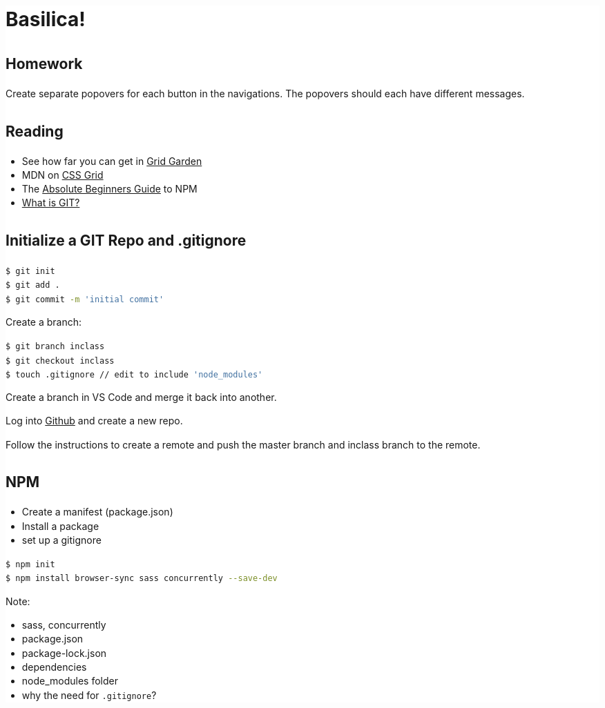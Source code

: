 # Basilica!

## Homework

Create separate popovers for each button in the navigations. The popovers should each have different messages.

## Reading

- See how far you can get in [Grid Garden](http://cssgridgarden.com/)
- MDN on [CSS Grid](https://developer.mozilla.org/en-US/docs/Web/CSS/CSS_Grid_Layout)
- The [Absolute Beginners Guide](https://nodesource.com/blog/an-absolute-beginners-guide-to-using-npm/) to NPM
- [What is GIT?](https://guides.github.com/introduction/git-handbook/)

## Initialize a GIT Repo and .gitignore

```sh
$ git init
$ git add .
$ git commit -m 'initial commit'
```

Create a branch:

```sh
$ git branch inclass
$ git checkout inclass
$ touch .gitignore // edit to include 'node_modules'
```

Create a branch in VS Code and merge it back into another.

Log into [Github](http://github.com) and create a new repo.

Follow the instructions to create a remote and push the master branch and inclass branch to the remote.

## NPM

- Create a manifest (package.json)
- Install a package
- set up a gitignore

```bash
$ npm init
$ npm install browser-sync sass concurrently --save-dev
```

Note:

- sass, concurrently
- package.json
- package-lock.json
- dependencies
- node_modules folder
- why the need for `.gitignore`?
